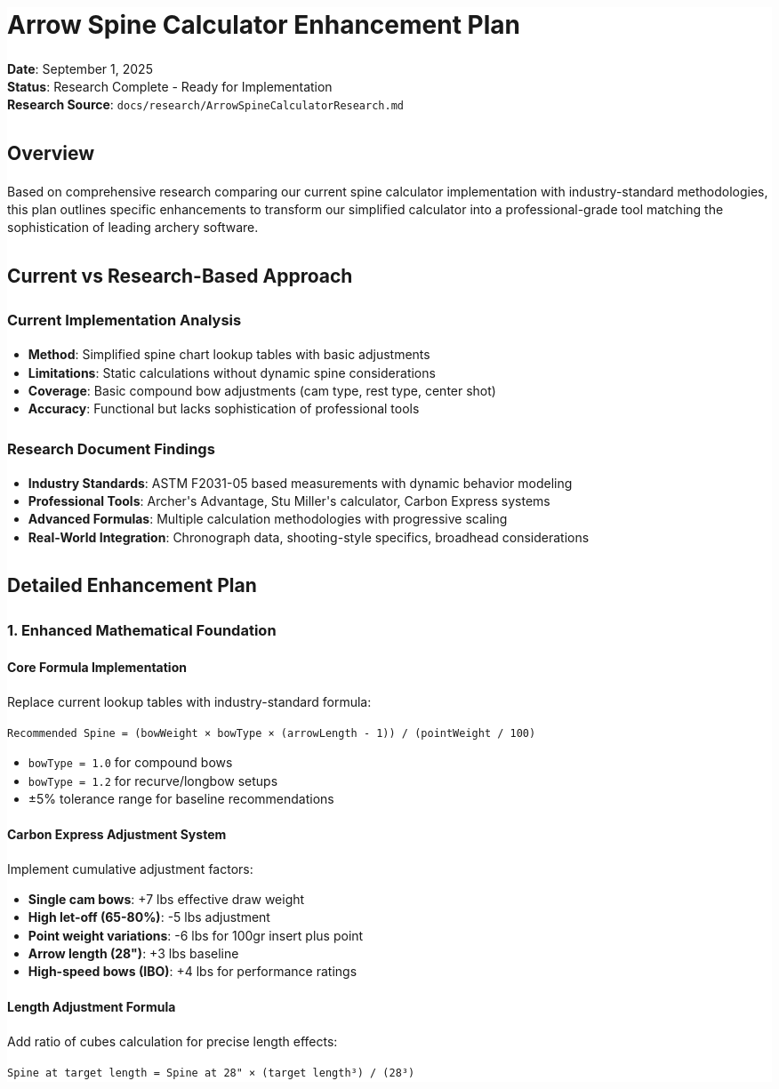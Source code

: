 # Arrow Spine Calculator Enhancement Plan

**Date**: September 1, 2025  
**Status**: Research Complete - Ready for Implementation  
**Research Source**: `docs/research/ArrowSpineCalculatorResearch.md`

## Overview

Based on comprehensive research comparing our current spine calculator implementation with industry-standard methodologies, this plan outlines specific enhancements to transform our simplified calculator into a professional-grade tool matching the sophistication of leading archery software.

## Current vs Research-Based Approach

### Current Implementation Analysis
- **Method**: Simplified spine chart lookup tables with basic adjustments
- **Limitations**: Static calculations without dynamic spine considerations
- **Coverage**: Basic compound bow adjustments (cam type, rest type, center shot)
- **Accuracy**: Functional but lacks sophistication of professional tools

### Research Document Findings
- **Industry Standards**: ASTM F2031-05 based measurements with dynamic behavior modeling
- **Professional Tools**: Archer's Advantage, Stu Miller's calculator, Carbon Express systems
- **Advanced Formulas**: Multiple calculation methodologies with progressive scaling
- **Real-World Integration**: Chronograph data, shooting-style specifics, broadhead considerations

## Detailed Enhancement Plan

### 1. Enhanced Mathematical Foundation

#### Core Formula Implementation
Replace current lookup tables with industry-standard formula:
```
Recommended Spine = (bowWeight × bowType × (arrowLength - 1)) / (pointWeight / 100)
```
- `bowType = 1.0` for compound bows
- `bowType = 1.2` for recurve/longbow setups
- ±5% tolerance range for baseline recommendations

#### Carbon Express Adjustment System
Implement cumulative adjustment factors:
- **Single cam bows**: +7 lbs effective draw weight
- **High let-off (65-80%)**: -5 lbs adjustment
- **Point weight variations**: -6 lbs for 100gr insert plus point
- **Arrow length (28")**: +3 lbs baseline
- **High-speed bows (IBO)**: +4 lbs for performance ratings

#### Length Adjustment Formula
Add ratio of cubes calculation for precise length effects:
```
Spine at target length = Spine at 28" × (target length³) / (28³)
```
